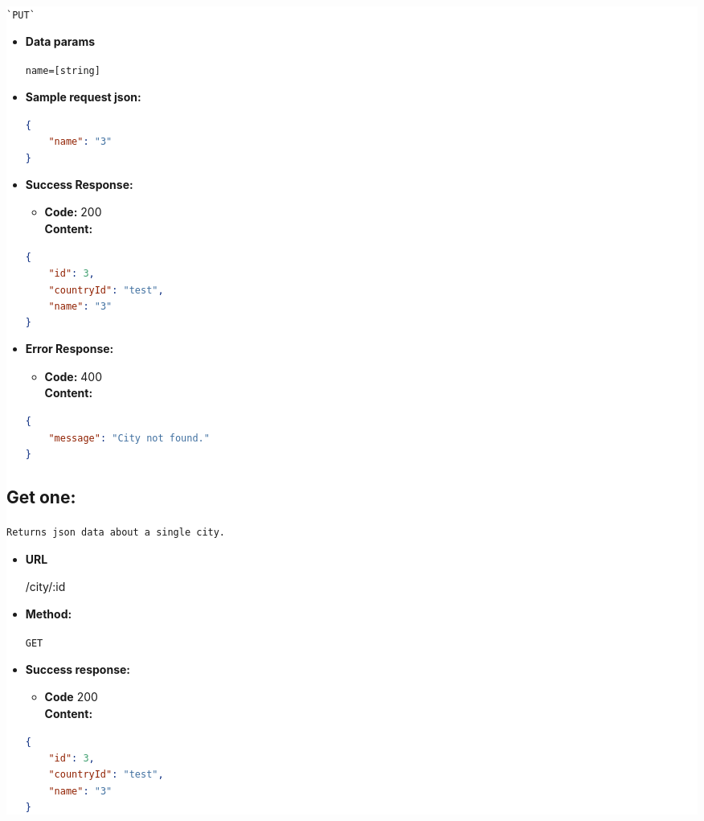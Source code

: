     `PUT`

* **Data params**

    `name=[string]`

* **Sample request json:**

    ```json
    {
        "name": "3"
    }
    ```

*   **Success Response:**
    *   **Code:** 200 <br/>
        **Content:** 
       
    ```json
    {
        "id": 3,
        "countryId": "test",
        "name": "3"
    }
    ```

*   **Error Response:**
    *   **Code:** 400 <br/>
        **Content:** 
    
    ```json
    {
        "message": "City not found."
    }
    ```
    
**Get one:**
----
    Returns json data about a single city.

* **URL**

    /city/:id
    
* **Method:**

    `GET`

* **Success response:**

    *   **Code** 200 <br/>
        **Content:**

    ```json
    {
        "id": 3,
        "countryId": "test",
        "name": "3"
    }
    ```
